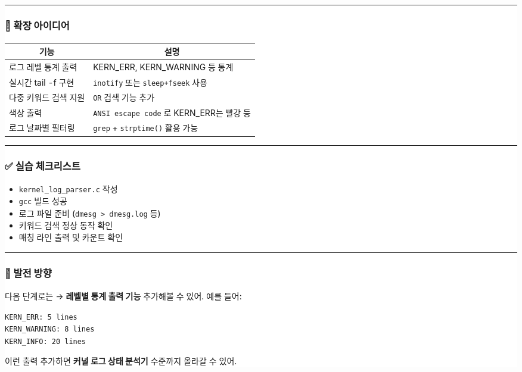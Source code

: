 ------

### 📌 확장 아이디어

| 기능                  | 설명                                     |
| --------------------- | ---------------------------------------- |
| 로그 레벨 통계 출력   | KERN_ERR, KERN_WARNING 등 통계           |
| 실시간 tail -f 구현   | `inotify` 또는 `sleep+fseek` 사용        |
| 다중 키워드 검색 지원 | `OR` 검색 기능 추가                      |
| 색상 출력             | `ANSI escape code` 로 KERN_ERR는 빨강 등 |
| 로그 날짜별 필터링    | `grep` + `strptime()` 활용 가능          |

------

### ✅ 실습 체크리스트

-  `kernel_log_parser.c` 작성
-  `gcc` 빌드 성공
-  로그 파일 준비 (`dmesg > dmesg.log` 등)
-  키워드 검색 정상 동작 확인
-  매칭 라인 출력 및 카운트 확인

------

### 🚀 발전 방향

다음 단계로는 → **레벨별 통계 출력 기능** 추가해볼 수 있어.
 예를 들어:

```
KERN_ERR: 5 lines
KERN_WARNING: 8 lines
KERN_INFO: 20 lines
```

이런 출력 추가하면 **커널 로그 상태 분석기** 수준까지 올라갈 수 있어.